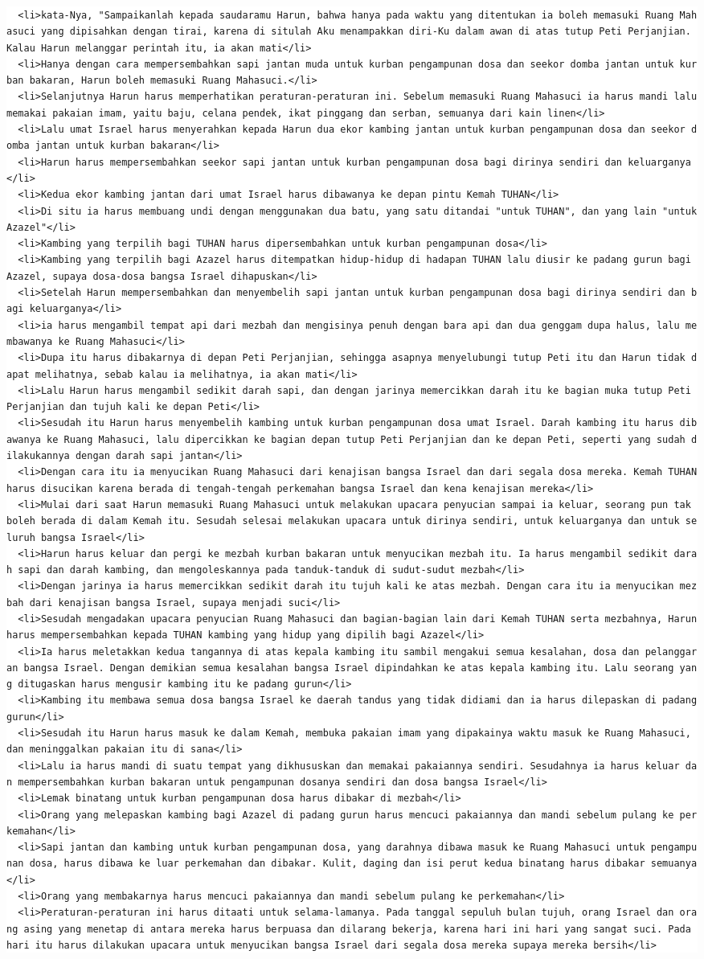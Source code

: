       <li>kata-Nya, "Sampaikanlah kepada saudaramu Harun, bahwa hanya pada waktu yang ditentukan ia boleh memasuki Ruang Mahasuci yang dipisahkan dengan tirai, karena di situlah Aku menampakkan diri-Ku dalam awan di atas tutup Peti Perjanjian. Kalau Harun melanggar perintah itu, ia akan mati</li>
      <li>Hanya dengan cara mempersembahkan sapi jantan muda untuk kurban pengampunan dosa dan seekor domba jantan untuk kurban bakaran, Harun boleh memasuki Ruang Mahasuci.</li>
      <li>Selanjutnya Harun harus memperhatikan peraturan-peraturan ini. Sebelum memasuki Ruang Mahasuci ia harus mandi lalu memakai pakaian imam, yaitu baju, celana pendek, ikat pinggang dan serban, semuanya dari kain linen</li>
      <li>Lalu umat Israel harus menyerahkan kepada Harun dua ekor kambing jantan untuk kurban pengampunan dosa dan seekor domba jantan untuk kurban bakaran</li>
      <li>Harun harus mempersembahkan seekor sapi jantan untuk kurban pengampunan dosa bagi dirinya sendiri dan keluarganya</li>
      <li>Kedua ekor kambing jantan dari umat Israel harus dibawanya ke depan pintu Kemah TUHAN</li>
      <li>Di situ ia harus membuang undi dengan menggunakan dua batu, yang satu ditandai "untuk TUHAN", dan yang lain "untuk Azazel"</li>
      <li>Kambing yang terpilih bagi TUHAN harus dipersembahkan untuk kurban pengampunan dosa</li>
      <li>Kambing yang terpilih bagi Azazel harus ditempatkan hidup-hidup di hadapan TUHAN lalu diusir ke padang gurun bagi Azazel, supaya dosa-dosa bangsa Israel dihapuskan</li>
      <li>Setelah Harun mempersembahkan dan menyembelih sapi jantan untuk kurban pengampunan dosa bagi dirinya sendiri dan bagi keluarganya</li>
      <li>ia harus mengambil tempat api dari mezbah dan mengisinya penuh dengan bara api dan dua genggam dupa halus, lalu membawanya ke Ruang Mahasuci</li>
      <li>Dupa itu harus dibakarnya di depan Peti Perjanjian, sehingga asapnya menyelubungi tutup Peti itu dan Harun tidak dapat melihatnya, sebab kalau ia melihatnya, ia akan mati</li>
      <li>Lalu Harun harus mengambil sedikit darah sapi, dan dengan jarinya memercikkan darah itu ke bagian muka tutup Peti Perjanjian dan tujuh kali ke depan Peti</li>
      <li>Sesudah itu Harun harus menyembelih kambing untuk kurban pengampunan dosa umat Israel. Darah kambing itu harus dibawanya ke Ruang Mahasuci, lalu dipercikkan ke bagian depan tutup Peti Perjanjian dan ke depan Peti, seperti yang sudah dilakukannya dengan darah sapi jantan</li>
      <li>Dengan cara itu ia menyucikan Ruang Mahasuci dari kenajisan bangsa Israel dan dari segala dosa mereka. Kemah TUHAN harus disucikan karena berada di tengah-tengah perkemahan bangsa Israel dan kena kenajisan mereka</li>
      <li>Mulai dari saat Harun memasuki Ruang Mahasuci untuk melakukan upacara penyucian sampai ia keluar, seorang pun tak boleh berada di dalam Kemah itu. Sesudah selesai melakukan upacara untuk dirinya sendiri, untuk keluarganya dan untuk seluruh bangsa Israel</li>
      <li>Harun harus keluar dan pergi ke mezbah kurban bakaran untuk menyucikan mezbah itu. Ia harus mengambil sedikit darah sapi dan darah kambing, dan mengoleskannya pada tanduk-tanduk di sudut-sudut mezbah</li>
      <li>Dengan jarinya ia harus memercikkan sedikit darah itu tujuh kali ke atas mezbah. Dengan cara itu ia menyucikan mezbah dari kenajisan bangsa Israel, supaya menjadi suci</li>
      <li>Sesudah mengadakan upacara penyucian Ruang Mahasuci dan bagian-bagian lain dari Kemah TUHAN serta mezbahnya, Harun harus mempersembahkan kepada TUHAN kambing yang hidup yang dipilih bagi Azazel</li>
      <li>Ia harus meletakkan kedua tangannya di atas kepala kambing itu sambil mengakui semua kesalahan, dosa dan pelanggaran bangsa Israel. Dengan demikian semua kesalahan bangsa Israel dipindahkan ke atas kepala kambing itu. Lalu seorang yang ditugaskan harus mengusir kambing itu ke padang gurun</li>
      <li>Kambing itu membawa semua dosa bangsa Israel ke daerah tandus yang tidak didiami dan ia harus dilepaskan di padang gurun</li>
      <li>Sesudah itu Harun harus masuk ke dalam Kemah, membuka pakaian imam yang dipakainya waktu masuk ke Ruang Mahasuci, dan meninggalkan pakaian itu di sana</li>
      <li>Lalu ia harus mandi di suatu tempat yang dikhususkan dan memakai pakaiannya sendiri. Sesudahnya ia harus keluar dan mempersembahkan kurban bakaran untuk pengampunan dosanya sendiri dan dosa bangsa Israel</li>
      <li>Lemak binatang untuk kurban pengampunan dosa harus dibakar di mezbah</li>
      <li>Orang yang melepaskan kambing bagi Azazel di padang gurun harus mencuci pakaiannya dan mandi sebelum pulang ke perkemahan</li>
      <li>Sapi jantan dan kambing untuk kurban pengampunan dosa, yang darahnya dibawa masuk ke Ruang Mahasuci untuk pengampunan dosa, harus dibawa ke luar perkemahan dan dibakar. Kulit, daging dan isi perut kedua binatang harus dibakar semuanya</li>
      <li>Orang yang membakarnya harus mencuci pakaiannya dan mandi sebelum pulang ke perkemahan</li>
      <li>Peraturan-peraturan ini harus ditaati untuk selama-lamanya. Pada tanggal sepuluh bulan tujuh, orang Israel dan orang asing yang menetap di antara mereka harus berpuasa dan dilarang bekerja, karena hari ini hari yang sangat suci. Pada hari itu harus dilakukan upacara untuk menyucikan bangsa Israel dari segala dosa mereka supaya mereka bersih</li>